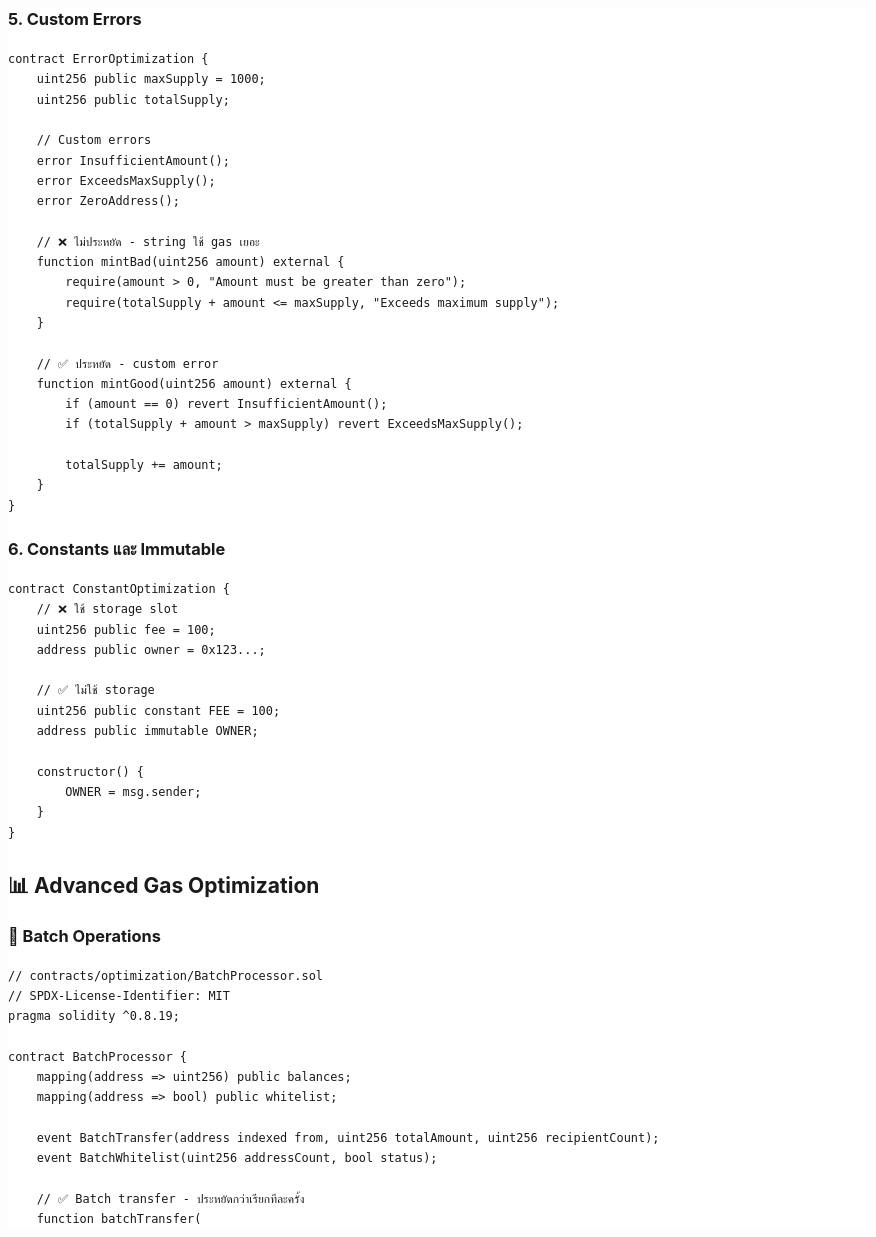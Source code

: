 ### **5. Custom Errors**

```solidity
contract ErrorOptimization {
    uint256 public maxSupply = 1000;
    uint256 public totalSupply;
    
    // Custom errors
    error InsufficientAmount();
    error ExceedsMaxSupply();
    error ZeroAddress();
    
    // ❌ ไม่ประหยัด - string ใช้ gas เยอะ
    function mintBad(uint256 amount) external {
        require(amount > 0, "Amount must be greater than zero");
        require(totalSupply + amount <= maxSupply, "Exceeds maximum supply");
    }
    
    // ✅ ประหยัด - custom error
    function mintGood(uint256 amount) external {
        if (amount == 0) revert InsufficientAmount();
        if (totalSupply + amount > maxSupply) revert ExceedsMaxSupply();
        
        totalSupply += amount;
    }
}
```

### **6. Constants และ Immutable**

```solidity
contract ConstantOptimization {
    // ❌ ใช้ storage slot
    uint256 public fee = 100;
    address public owner = 0x123...;
    
    // ✅ ไม่ใช้ storage
    uint256 public constant FEE = 100;
    address public immutable OWNER;
    
    constructor() {
        OWNER = msg.sender;
    }
}
```

## 📊 Advanced Gas Optimization

### **🔄 Batch Operations**

```solidity
// contracts/optimization/BatchProcessor.sol
// SPDX-License-Identifier: MIT
pragma solidity ^0.8.19;

contract BatchProcessor {
    mapping(address => uint256) public balances;
    mapping(address => bool) public whitelist;
    
    event BatchTransfer(address indexed from, uint256 totalAmount, uint256 recipientCount);
    event BatchWhitelist(uint256 addressCount, bool status);
    
    // ✅ Batch transfer - ประหยัดกว่าเรียกทีละครั้ง
    function batchTransfer(
```